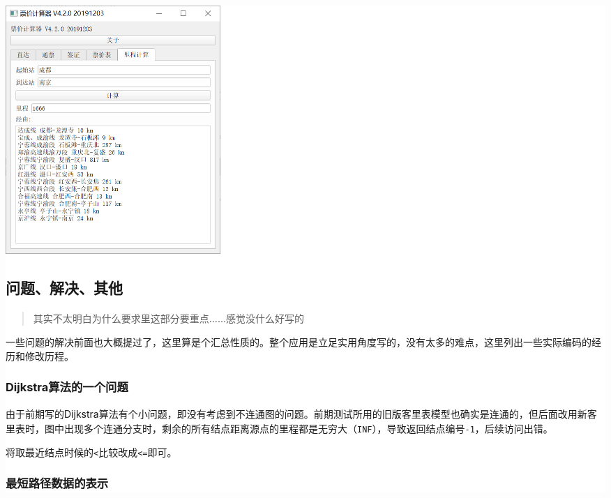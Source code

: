 <img src="img/6.png" alt="里程" style="zoom:50%;" />

## 问题、解决、其他

> 其实不太明白为什么要求里这部分要重点……感觉没什么好写的

一些问题的解决前面也大概提过了，这里算是个汇总性质的。整个应用是立足实用角度写的，没有太多的难点，这里列出一些实际编码的经历和修改历程。

### Dijkstra算法的一个问题

由于前期写的Dijkstra算法有个小问题，即没有考虑到不连通图的问题。前期测试所用的旧版客里表模型也确实是连通的，但后面改用新客里表时，图中出现多个连通分支时，剩余的所有结点距离源点的里程都是无穷大（`INF`），导致返回结点编号`-1`，后续访问出错。

将取最近结点时候的`<`比较改成`<=`即可。

### 最短路径数据的表示
